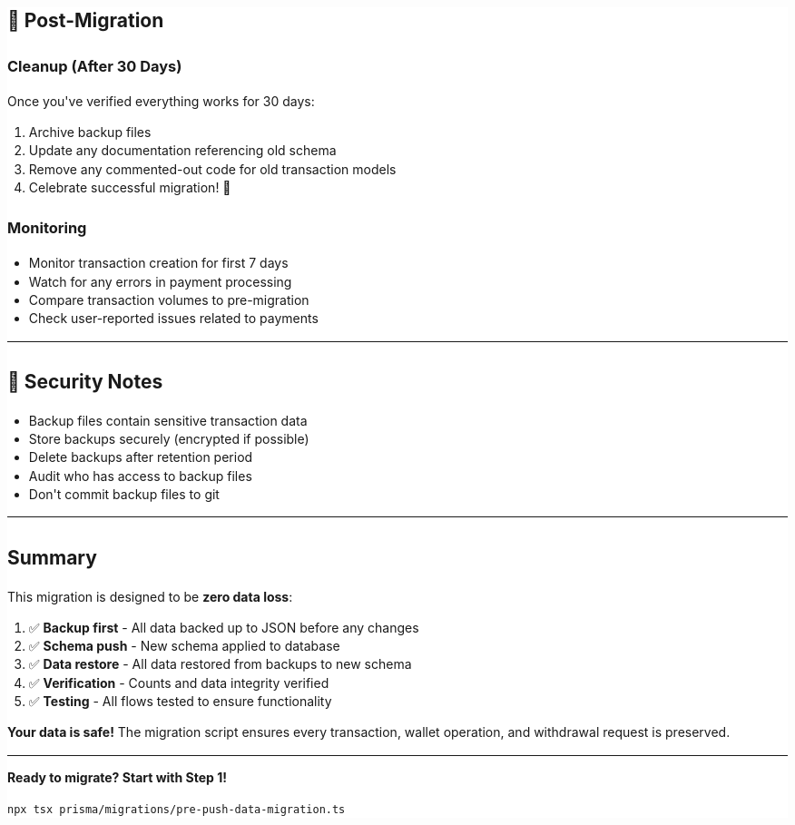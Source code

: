 
## 🎉 Post-Migration

### Cleanup (After 30 Days)

Once you've verified everything works for 30 days:

1. Archive backup files
2. Update any documentation referencing old schema
3. Remove any commented-out code for old transaction models
4. Celebrate successful migration! 🎊

### Monitoring

- Monitor transaction creation for first 7 days
- Watch for any errors in payment processing
- Compare transaction volumes to pre-migration
- Check user-reported issues related to payments

---

## 🔐 Security Notes

- Backup files contain sensitive transaction data
- Store backups securely (encrypted if possible)
- Delete backups after retention period
- Audit who has access to backup files
- Don't commit backup files to git

---

## Summary

This migration is designed to be **zero data loss**:

1. ✅ **Backup first** - All data backed up to JSON before any changes
2. ✅ **Schema push** - New schema applied to database
3. ✅ **Data restore** - All data restored from backups to new schema
4. ✅ **Verification** - Counts and data integrity verified
5. ✅ **Testing** - All flows tested to ensure functionality

**Your data is safe!** The migration script ensures every transaction, wallet operation, and withdrawal request is preserved.

---

**Ready to migrate? Start with Step 1!**

```bash
npx tsx prisma/migrations/pre-push-data-migration.ts
```
